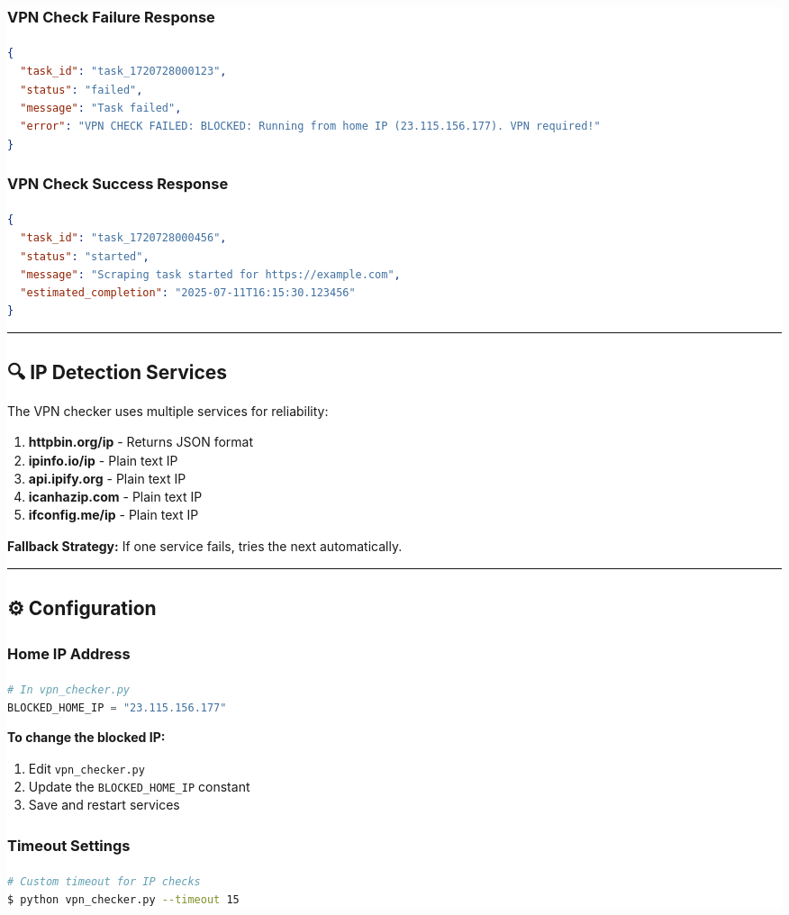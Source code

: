 ### **VPN Check Failure Response**
```json
{
  "task_id": "task_1720728000123",
  "status": "failed",
  "message": "Task failed",
  "error": "VPN CHECK FAILED: BLOCKED: Running from home IP (23.115.156.177). VPN required!"
}
```

### **VPN Check Success Response**
```json
{
  "task_id": "task_1720728000456", 
  "status": "started",
  "message": "Scraping task started for https://example.com",
  "estimated_completion": "2025-07-11T16:15:30.123456"
}
```

---

## 🔍 **IP Detection Services**

The VPN checker uses multiple services for reliability:

1. **httpbin.org/ip** - Returns JSON format
2. **ipinfo.io/ip** - Plain text IP
3. **api.ipify.org** - Plain text IP
4. **icanhazip.com** - Plain text IP
5. **ifconfig.me/ip** - Plain text IP

**Fallback Strategy:** If one service fails, tries the next automatically.

---

## ⚙️ **Configuration**

### **Home IP Address**
```python
# In vpn_checker.py
BLOCKED_HOME_IP = "23.115.156.177"
```

**To change the blocked IP:**
1. Edit `vpn_checker.py`
2. Update the `BLOCKED_HOME_IP` constant
3. Save and restart services

### **Timeout Settings**
```bash
# Custom timeout for IP checks
$ python vpn_checker.py --timeout 15
```
